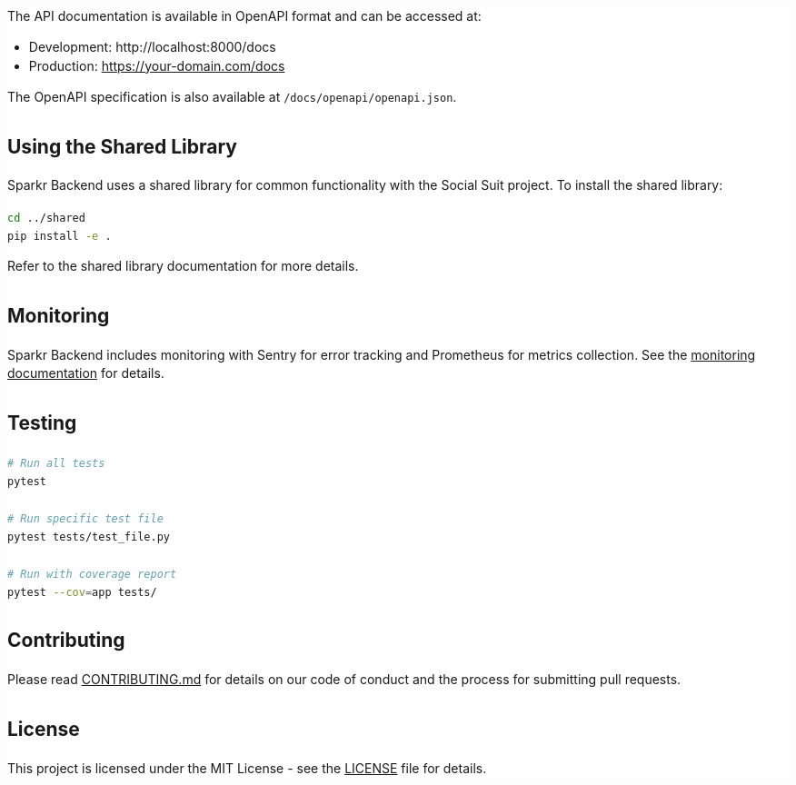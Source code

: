 The API documentation is available in OpenAPI format and can be accessed at:

- Development: http://localhost:8000/docs
- Production: https://your-domain.com/docs

The OpenAPI specification is also available at `/docs/openapi/openapi.json`.

## Using the Shared Library

Sparkr Backend uses a shared library for common functionality with the Social Suit project. To install the shared library:

```bash
cd ../shared
pip install -e .
```

Refer to the shared library documentation for more details.

## Monitoring

Sparkr Backend includes monitoring with Sentry for error tracking and Prometheus for metrics collection. See the [monitoring documentation](../docs/monitoring.md) for details.

## Testing

```bash
# Run all tests
pytest

# Run specific test file
pytest tests/test_file.py

# Run with coverage report
pytest --cov=app tests/
```

## Contributing

Please read [CONTRIBUTING.md](CONTRIBUTING.md) for details on our code of conduct and the process for submitting pull requests.

## License

This project is licensed under the MIT License - see the [LICENSE](LICENSE) file for details.